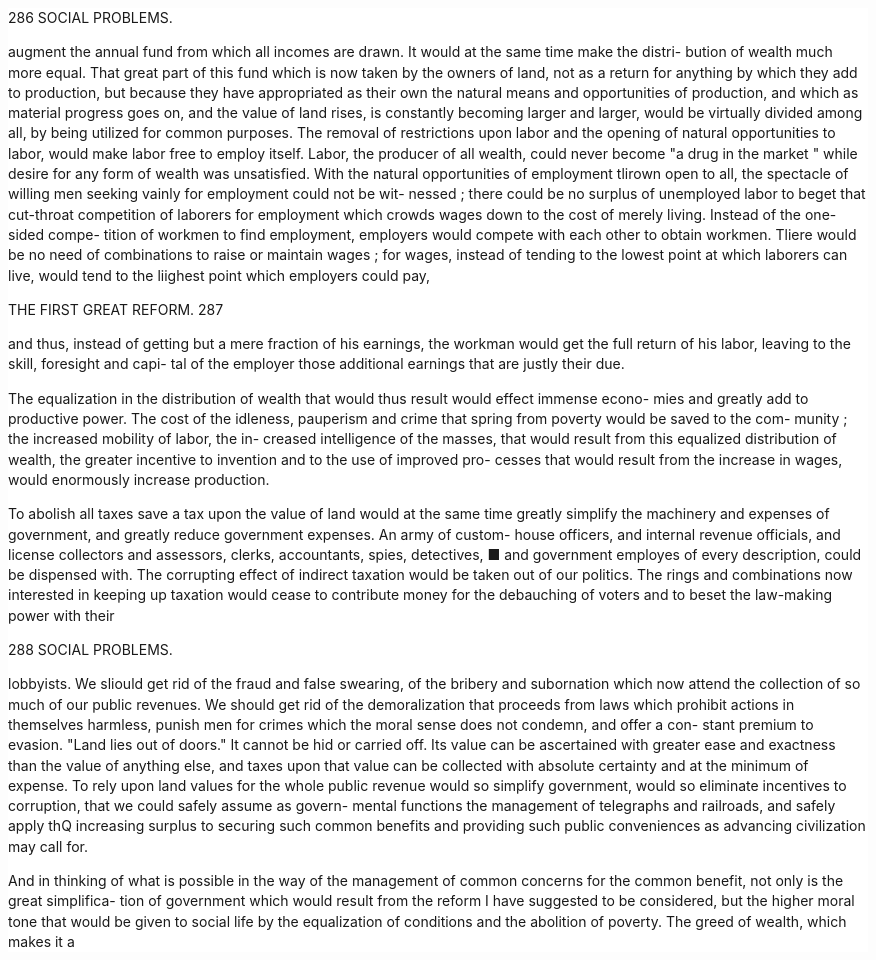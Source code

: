 286 SOCIAL PROBLEMS.

augment the annual fund from which all incomes are drawn. It would at the same time make the distri- bution of wealth much more equal. That great part of this fund which is now taken by the owners of land, not as a return for anything by which they add to production, but because they have appropriated as their own the natural means and opportunities of production, and which as material progress goes on, and the value of land rises, is constantly becoming larger and larger, would be virtually divided among all, by being utilized for common purposes. The removal of restrictions upon labor and the opening of natural opportunities to labor, would make labor free to employ itself. Labor, the producer of all wealth, could never become "a drug in the market " while desire for any form of wealth was unsatisfied. With the natural opportunities of employment tlirown open to all, the spectacle of willing men seeking vainly for employment could not be wit- nessed ; there could be no surplus of unemployed labor to beget that cut-throat competition of laborers for employment which crowds wages down to the cost of merely living. Instead of the one-sided compe- tition of workmen to find employment, employers would compete with each other to obtain workmen. Tliere would be no need of combinations to raise or maintain wages ; for wages, instead of tending to the lowest point at which laborers can live, would tend to the liighest point which employers could pay,

THE FIRST GREAT REFORM. 287

and thus, instead of getting but a mere fraction of his earnings, the workman would get the full return of his labor, leaving to the skill, foresight and capi- tal of the employer those additional earnings that are justly their due.

The equalization in the distribution of wealth that would thus result would effect immense econo- mies and greatly add to productive power. The cost of the idleness, pauperism and crime that spring from poverty would be saved to the com- munity ; the increased mobility of labor, the in- creased intelligence of the masses, that would result from this equalized distribution of wealth, the greater incentive to invention and to the use of improved pro- cesses that would result from the increase in wages, would enormously increase production.

To abolish all taxes save a tax upon the value of land would at the same time greatly simplify the machinery and expenses of government, and greatly reduce government expenses. An army of custom- house officers, and internal revenue officials, and license collectors and assessors, clerks, accountants, spies, detectives, ■ and government employes of every description, could be dispensed with. The corrupting effect of indirect taxation would be taken out of our politics. The rings and combinations now interested in keeping up taxation would cease to contribute money for the debauching of voters and to beset the law-making power with their

288 SOCIAL PROBLEMS.

lobbyists. We sliould get rid of the fraud and false swearing, of the bribery and subornation which now attend the collection of so much of our public revenues. We should get rid of the demoralization that proceeds from laws which prohibit actions in themselves harmless, punish men for crimes which the moral sense does not condemn, and offer a con- stant premium to evasion. "Land lies out of doors." It cannot be hid or carried off. Its value can be ascertained with greater ease and exactness than the value of anything else, and taxes upon that value can be collected with absolute certainty and at the minimum of expense. To rely upon land values for the whole public revenue would so simplify government, would so eliminate incentives to corruption, that we could safely assume as govern- mental functions the management of telegraphs and railroads, and safely apply thQ increasing surplus to securing such common benefits and providing such public conveniences as advancing civilization may call for.

And in thinking of what is possible in the way of the management of common concerns for the common benefit, not only is the great simplifica- tion of government which would result from the reform I have suggested to be considered, but the higher moral tone that would be given to social life by the equalization of conditions and the abolition of poverty. The greed of wealth, which makes it a
